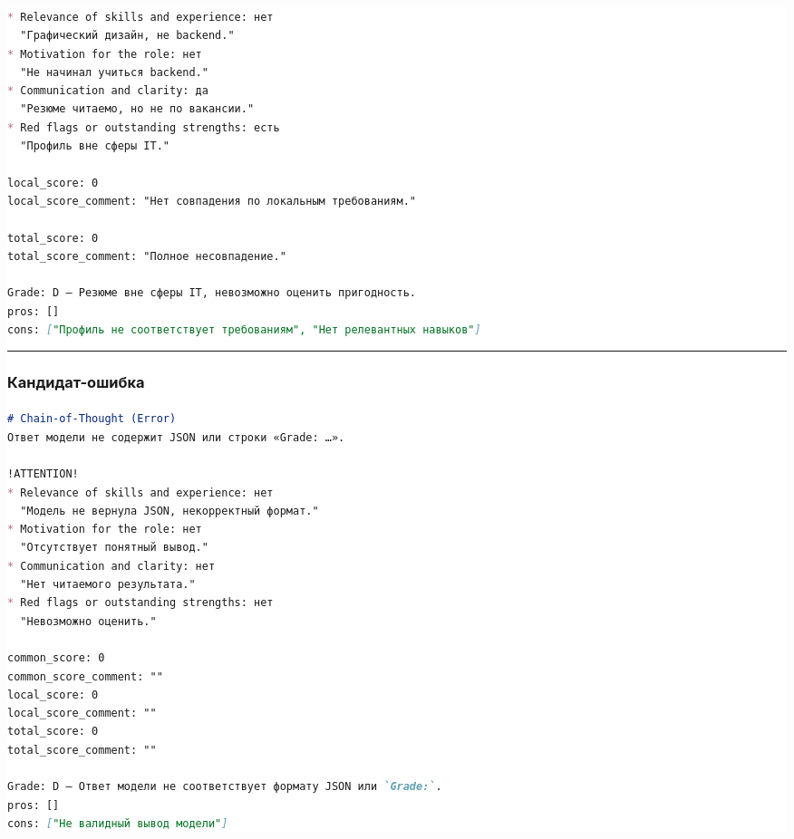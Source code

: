 ```markdown
* Relevance of skills and experience: нет  
  "Графический дизайн, не backend."  
* Motivation for the role: нет  
  "Не начинал учиться backend."  
* Communication and clarity: да  
  "Резюме читаемо, но не по вакансии."  
* Red flags or outstanding strengths: есть  
  "Профиль вне сферы IT."

local_score: 0  
local_score_comment: "Нет совпадения по локальным требованиям."

total_score: 0  
total_score_comment: "Полное несовпадение."

Grade: D – Резюме вне сферы IT, невозможно оценить пригодность.  
pros: []  
cons: ["Профиль не соответствует требованиям", "Нет релевантных навыков"]
```

---

### Кандидат-ошибка

```markdown
# Chain-of-Thought (Error)
Ответ модели не содержит JSON или строки «Grade: …».

!ATTENTION!
* Relevance of skills and experience: нет  
  "Модель не вернула JSON, некорректный формат."  
* Motivation for the role: нет  
  "Отсутствует понятный вывод."  
* Communication and clarity: нет  
  "Нет читаемого результата."  
* Red flags or outstanding strengths: нет  
  "Невозможно оценить."

common_score: 0  
common_score_comment: ""
local_score: 0  
local_score_comment: ""
total_score: 0  
total_score_comment: ""

Grade: D – Ответ модели не соответствует формату JSON или `Grade:`.  
pros: []  
cons: ["Не валидный вывод модели"]
```
